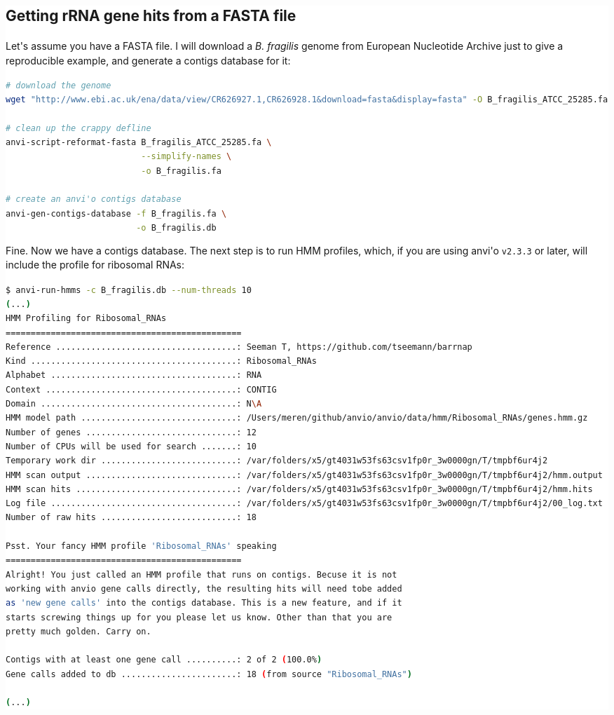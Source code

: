 ## Getting rRNA gene hits from a FASTA file

Let's assume you have a FASTA file. I will download a *B. fragilis* genome from European Nucleotide Archive just to give a reproducible example, and generate a contigs database for it:

``` bash
# download the genome
wget "http://www.ebi.ac.uk/ena/data/view/CR626927.1,CR626928.1&download=fasta&display=fasta" -O B_fragilis_ATCC_25285.fa

# clean up the crappy defline
anvi-script-reformat-fasta B_fragilis_ATCC_25285.fa \
                           --simplify-names \
                           -o B_fragilis.fa

# create an anvi'o contigs database
anvi-gen-contigs-database -f B_fragilis.fa \
                          -o B_fragilis.db
```

Fine. Now we have a contigs database. The next step is to run HMM profiles, which, if you are using anvi'o `v2.3.3` or later, will include the profile for ribosomal RNAs:

``` bash
$ anvi-run-hmms -c B_fragilis.db --num-threads 10
(...)
HMM Profiling for Ribosomal_RNAs
===============================================
Reference ....................................: Seeman T, https://github.com/tseemann/barrnap
Kind .........................................: Ribosomal_RNAs
Alphabet .....................................: RNA
Context ......................................: CONTIG
Domain .......................................: N\A
HMM model path ...............................: /Users/meren/github/anvio/anvio/data/hmm/Ribosomal_RNAs/genes.hmm.gz
Number of genes ..............................: 12
Number of CPUs will be used for search .......: 10
Temporary work dir ...........................: /var/folders/x5/gt4031w53fs63csv1fp0r_3w0000gn/T/tmpbf6ur4j2
HMM scan output ..............................: /var/folders/x5/gt4031w53fs63csv1fp0r_3w0000gn/T/tmpbf6ur4j2/hmm.output
HMM scan hits ................................: /var/folders/x5/gt4031w53fs63csv1fp0r_3w0000gn/T/tmpbf6ur4j2/hmm.hits
Log file .....................................: /var/folders/x5/gt4031w53fs63csv1fp0r_3w0000gn/T/tmpbf6ur4j2/00_log.txt
Number of raw hits ...........................: 18

Psst. Your fancy HMM profile 'Ribosomal_RNAs' speaking
===============================================
Alright! You just called an HMM profile that runs on contigs. Becuse it is not
working with anvio gene calls directly, the resulting hits will need tobe added
as 'new gene calls' into the contigs database. This is a new feature, and if it
starts screwing things up for you please let us know. Other than that you are
pretty much golden. Carry on.

Contigs with at least one gene call ..........: 2 of 2 (100.0%)
Gene calls added to db .......................: 18 (from source "Ribosomal_RNAs")

(...)
```
